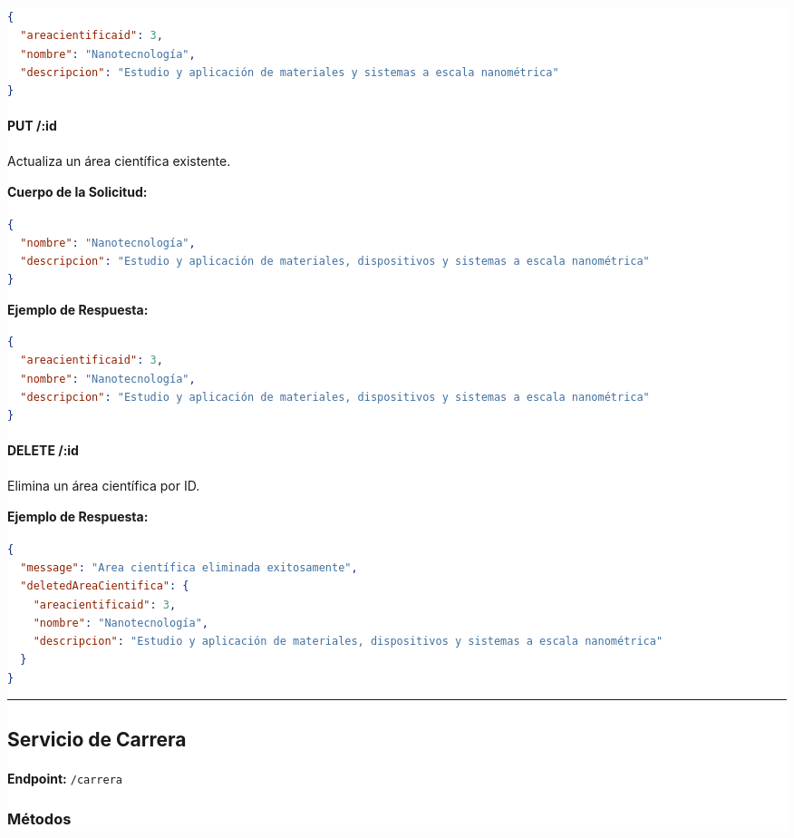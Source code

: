 ```json
{
  "areacientificaid": 3,
  "nombre": "Nanotecnología",
  "descripcion": "Estudio y aplicación de materiales y sistemas a escala nanométrica"
}
```

#### PUT /:id

Actualiza un área científica existente.

**Cuerpo de la Solicitud:**

```json
{
  "nombre": "Nanotecnología",
  "descripcion": "Estudio y aplicación de materiales, dispositivos y sistemas a escala nanométrica"
}
```

**Ejemplo de Respuesta:**

```json
{
  "areacientificaid": 3,
  "nombre": "Nanotecnología",
  "descripcion": "Estudio y aplicación de materiales, dispositivos y sistemas a escala nanométrica"
}
```

#### DELETE /:id

Elimina un área científica por ID.

**Ejemplo de Respuesta:**

```json
{
  "message": "Area científica eliminada exitosamente",
  "deletedAreaCientifica": {
    "areacientificaid": 3,
    "nombre": "Nanotecnología",
    "descripcion": "Estudio y aplicación de materiales, dispositivos y sistemas a escala nanométrica"
  }
}
```

---

## Servicio de Carrera

**Endpoint:** `/carrera`

### Métodos
